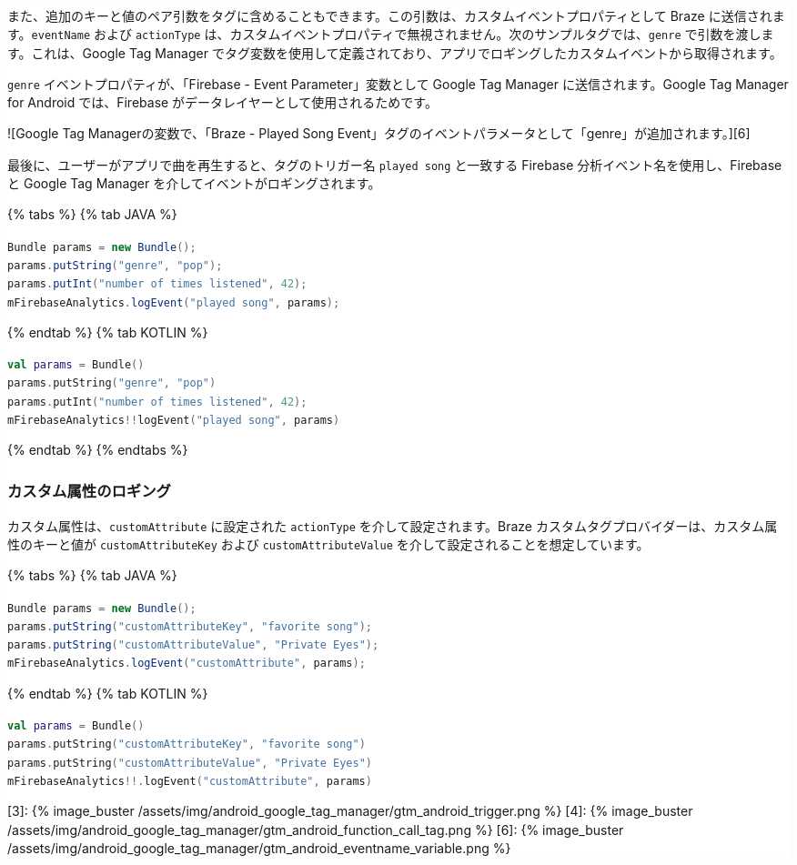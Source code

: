 また、追加のキーと値のペア引数をタグに含めることもできます。この引数は、カスタムイベントプロパティとして Braze に送信されます。`eventName` および `actionType` は、カスタムイベントプロパティで無視されません。次のサンプルタグでは、`genre` で引数を渡します。これは、Google Tag Manager でタグ変数を使用して定義されており、アプリでロギングしたカスタムイベントから取得されます。

`genre` イベントプロパティが、「Firebase - Event Parameter」変数として Google Tag Manager に送信されます。Google Tag Manager for Android では、Firebase がデータレイヤーとして使用されるためです。

![Google Tag Managerの変数で、「Braze - Played Song Event」タグのイベントパラメータとして「genre」が追加されます。][6]

最後に、ユーザーがアプリで曲を再生すると、タグのトリガー名 `played song` と一致する Firebase 分析イベント名を使用し、Firebase と Google Tag Manager を介してイベントがロギングされます。

{% tabs %}
{% tab JAVA %}

```java
Bundle params = new Bundle();
params.putString("genre", "pop");
params.putInt("number of times listened", 42);
mFirebaseAnalytics.logEvent("played song", params);
```

{% endtab %}
{% tab KOTLIN %}

```kotlin
val params = Bundle()
params.putString("genre", "pop")
params.putInt("number of times listened", 42);
mFirebaseAnalytics!!logEvent("played song", params)
```

{% endtab %}
{% endtabs %}

### カスタム属性のロギング

カスタム属性は、`customAttribute` に設定された `actionType` を介して設定されます。Braze カスタムタグプロバイダーは、カスタム属性のキーと値が `customAttributeKey` および `customAttributeValue` を介して設定されることを想定しています。

{% tabs %}
{% tab JAVA %}

```java
Bundle params = new Bundle();
params.putString("customAttributeKey", "favorite song");
params.putString("customAttributeValue", "Private Eyes");
mFirebaseAnalytics.logEvent("customAttribute", params);
```

{% endtab %}
{% tab KOTLIN %}

```kotlin
val params = Bundle()
params.putString("customAttributeKey", "favorite song")
params.putString("customAttributeValue", "Private Eyes")
mFirebaseAnalytics!!.logEvent("customAttribute", params)
```


[1]: {{site.baseurl}}/developer_guide/platform_integration_guides/android/initial_sdk_setup/android_sdk_integration
[2]: https://developers.google.com/tag-manager/android/v5/
[3]: {% image_buster /assets/img/android_google_tag_manager/gtm_android_trigger.png %}
[4]: {% image_buster /assets/img/android_google_tag_manager/gtm_android_function_call_tag.png %}
[6]: {% image_buster /assets/img/android_google_tag_manager/gtm_android_eventname_variable.png %}